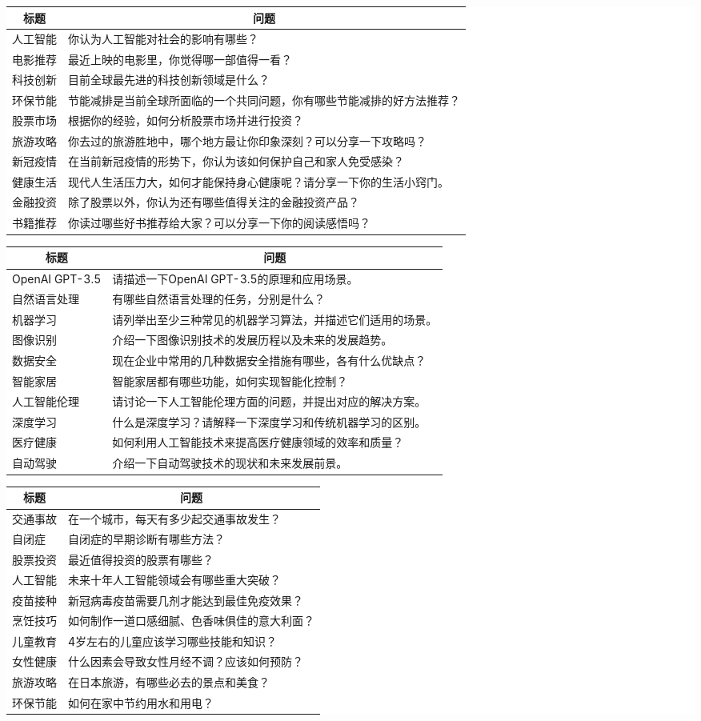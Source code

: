 |标题|问题|
|----|----|
|人工智能|你认为人工智能对社会的影响有哪些？|
|电影推荐|最近上映的电影里，你觉得哪一部值得一看？|
|科技创新|目前全球最先进的科技创新领域是什么？|
|环保节能|节能减排是当前全球所面临的一个共同问题，你有哪些节能减排的好方法推荐？|
|股票市场|根据你的经验，如何分析股票市场并进行投资？|
|旅游攻略|你去过的旅游胜地中，哪个地方最让你印象深刻？可以分享一下攻略吗？|
|新冠疫情|在当前新冠疫情的形势下，你认为该如何保护自己和家人免受感染？|
|健康生活|现代人生活压力大，如何才能保持身心健康呢？请分享一下你的生活小窍门。|
|金融投资|除了股票以外，你认为还有哪些值得关注的金融投资产品？|
|书籍推荐|你读过哪些好书推荐给大家？可以分享一下你的阅读感悟吗？|

|标题|问题|
|---|---|
|OpenAI GPT-3.5 |请描述一下OpenAI GPT-3.5的原理和应用场景。|
|自然语言处理|有哪些自然语言处理的任务，分别是什么？|
|机器学习|请列举出至少三种常见的机器学习算法，并描述它们适用的场景。|
|图像识别|介绍一下图像识别技术的发展历程以及未来的发展趋势。|
|数据安全|现在企业中常用的几种数据安全措施有哪些，各有什么优缺点？|
|智能家居|智能家居都有哪些功能，如何实现智能化控制？|
|人工智能伦理|请讨论一下人工智能伦理方面的问题，并提出对应的解决方案。|
|深度学习|什么是深度学习？请解释一下深度学习和传统机器学习的区别。|
|医疗健康|如何利用人工智能技术来提高医疗健康领域的效率和质量？|
|自动驾驶|介绍一下自动驾驶技术的现状和未来发展前景。|

| 标题 | 问题 |
| --- | --- |
| 交通事故 | 在一个城市，每天有多少起交通事故发生？ |
| 自闭症 | 自闭症的早期诊断有哪些方法？ |
| 股票投资 | 最近值得投资的股票有哪些？ |
| 人工智能 | 未来十年人工智能领域会有哪些重大突破？ |
| 疫苗接种 | 新冠病毒疫苗需要几剂才能达到最佳免疫效果？ |
| 烹饪技巧 | 如何制作一道口感细腻、色香味俱佳的意大利面？ |
| 儿童教育 | 4岁左右的儿童应该学习哪些技能和知识？ |
| 女性健康 | 什么因素会导致女性月经不调？应该如何预防？ |
| 旅游攻略 | 在日本旅游，有哪些必去的景点和美食？ |
| 环保节能 | 如何在家中节约用水和用电？ |
